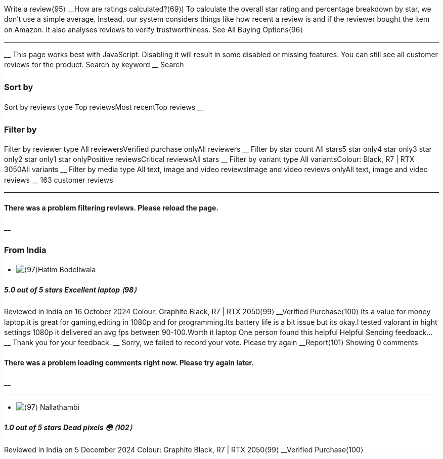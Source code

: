 
Write a review⟨95⟩
__How are ratings calculated?⟨69⟩)
To calculate the overall star rating and percentage breakdown by star, we don’t use a simple average. Instead, our system considers things like how recent a review is and if the reviewer bought the item on Amazon. It also analyses reviews to verify trustworthiness. 
See All Buying Options⟨96⟩
* * *
__
This page works best with JavaScript. Disabling it will result in some disabled or missing features. You can still see all customer reviews for the product.
Search by keyword
__
Search
### Sort by
Sort by reviews type Top reviewsMost recentTop reviews __
### Filter by
Filter by reviewer type All reviewersVerified purchase onlyAll reviewers __
Filter by star count All stars5 star only4 star only3 star only2 star only1 star onlyPositive reviewsCritical reviewsAll stars __
Filter by variant type All variantsColour: Black, R7 | RTX 3050All variants __
Filter by media type All text, image and video reviewsImage and video reviews onlyAll text, image and video reviews __
163 customer reviews 
* * *
#### There was a problem filtering reviews. Please reload the page.
__
###  From India 
  * ![⟨97⟩![](https://images-eu.ssl-images-amazon.com/images/S/amazon-avatars-global/default._CR0,0,1024,1024_SX48_.png)Hatim Bodeliwala](/gp/profile/amzn1.account.AHJBAUCFBN3NERAK24ODRO3SH2CA/ref=cm_cr_getr_d_gw_btm?ie=UTF8)
#####  _5.0 out of 5 stars_ Excellent laptop ⟨98⟩
Reviewed in India on 16 October 2024
Colour: Graphite Black, R7 | RTX 2050⟨99⟩ __Verified Purchase⟨100⟩
Its a value for money laptop.it is great for gaming,editing in 1080p and for programming.Its battery life is a bit issue but its okay.I tested valorant in hight settings 1080p it delivered an avg fps between 90-100.Worth it laptop
One person found this helpful
Helpful
Sending feedback...
__
Thank you for your feedback.
__
Sorry, we failed to record your vote. Please try again
__Report⟨101⟩
Showing 0 comments
#### There was a problem loading comments right now. Please try again later.
__
* * *
  * ![⟨97⟩![](https://images-eu.ssl-images-amazon.com/images/S/amazon-avatars-global/default._CR0,0,1024,1024_SX48_.png) Nallathambi](/gp/profile/amzn1.account.AGSG5DG6KKXFGIIFJDNUSKVO2MCQ/ref=cm_cr_getr_d_gw_btm?ie=UTF8)
#####  _1.0 out of 5 stars_ Dead pixels 😳 ⟨102⟩
Reviewed in India on 5 December 2024
Colour: Graphite Black, R7 | RTX 2050⟨99⟩ __Verified Purchase⟨100⟩